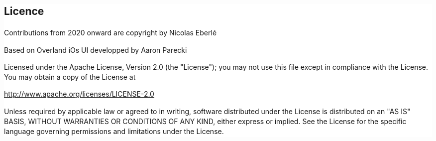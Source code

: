 
## Licence

Contributions from 2020 onward are copyright by Nicolas Eberlé

Based on Overland iOs UI developped by Aaron Parecki

Licensed under the Apache License, Version 2.0 (the "License");
you may not use this file except in compliance with the License.
You may obtain a copy of the License at

http://www.apache.org/licenses/LICENSE-2.0

Unless required by applicable law or agreed to in writing, software
distributed under the License is distributed on an "AS IS" BASIS,
WITHOUT WARRANTIES OR CONDITIONS OF ANY KIND, either express or implied.
See the License for the specific language governing permissions and
limitations under the License.
